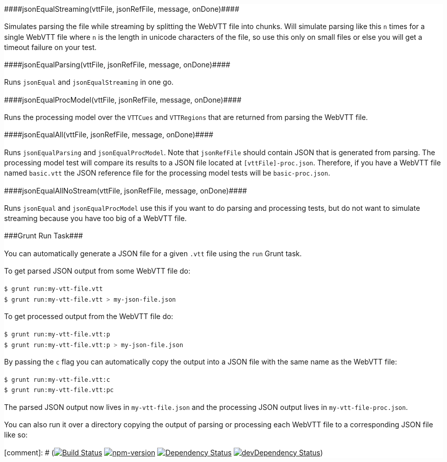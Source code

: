 ####jsonEqualStreaming(vttFile, jsonRefFile, message, onDone)####

Simulates parsing the file while streaming by splitting the WebVTT file into
chunks. Will simulate parsing like this `n` times for a single WebVTT file where
`n` is the length in unicode characters of the file, so use this only on small
files or else you will get a timeout failure on your test.

####jsonEqualParsing(vttFile, jsonRefFile, message, onDone)####

Runs `jsonEqual` and `jsonEqualStreaming` in one go.

####jsonEqualProcModel(vttFile, jsonRefFile, message, onDone)####

Runs the processing model over the `VTTCues` and `VTTRegions` that are returned
from parsing the WebVTT file.

####jsonEqualAll(vttFile, jsonRefFile, message, onDone)####

Runs `jsonEqualParsing` and `jsonEqualProcModel`. Note that `jsonRefFile` should
contain JSON that is generated from parsing. The processing model test will compare
its results to a JSON file located at `[vttFile]-proc.json`. Therefore, if you
have a WebVTT file named `basic.vtt` the JSON reference file for the processing
model tests will be `basic-proc.json`.

####jsonEqualAllNoStream(vttFile, jsonRefFile, message, onDone)####

Runs `jsonEqual` and `jsonEqualProcModel` use this if you want to do parsing
and processing tests, but do not want to simulate streaming because you
have too big of a WebVTT file.

###Grunt Run Task###

You can automatically generate a JSON file for a given `.vtt` file using the
`run` Grunt task.

To get parsed JSON output from some WebVTT file do:

```bash
$ grunt run:my-vtt-file.vtt
$ grunt run:my-vtt-file.vtt > my-json-file.json
```

To get processed output from the WebVTT file do:

```bash
$ grunt run:my-vtt-file.vtt:p
$ grunt run:my-vtt-file.vtt:p > my-json-file.json
```

By passing the `c` flag you can automatically copy the output into a JSON file
with the same name as the WebVTT file:

```bash
$ grunt run:my-vtt-file.vtt:c
$ grunt run:my-vtt-file.vtt:pc
```

The parsed JSON output now lives in `my-vtt-file.json` and the processing JSON
output lives in `my-vtt-file-proc.json`.

You can also run it over a directory copying the output of parsing or
processing each WebVTT file to a corresponding JSON file like so:


[comment]: # ([![Build Status](https://travis-ci.org/mozilla/vtt.js.svg?branch=master)](https://travis-ci.org/mozilla/vtt.js) [![npm-version](http://img.shields.io/npm/v/vtt.js.svg)](https://www.npmjs.org/package/vtt.js) [![Dependency Status](https://david-dm.org/mozilla/vtt.js.svg?theme=shields.io)](https://david-dm.org/mozilla/vtt.js) [![devDependency Status](https://david-dm.org/mozilla/vtt.js/dev-status.svg?theme=shields.io)](https://david-dm.org/mozilla/vtt.js#info=devDependencies))